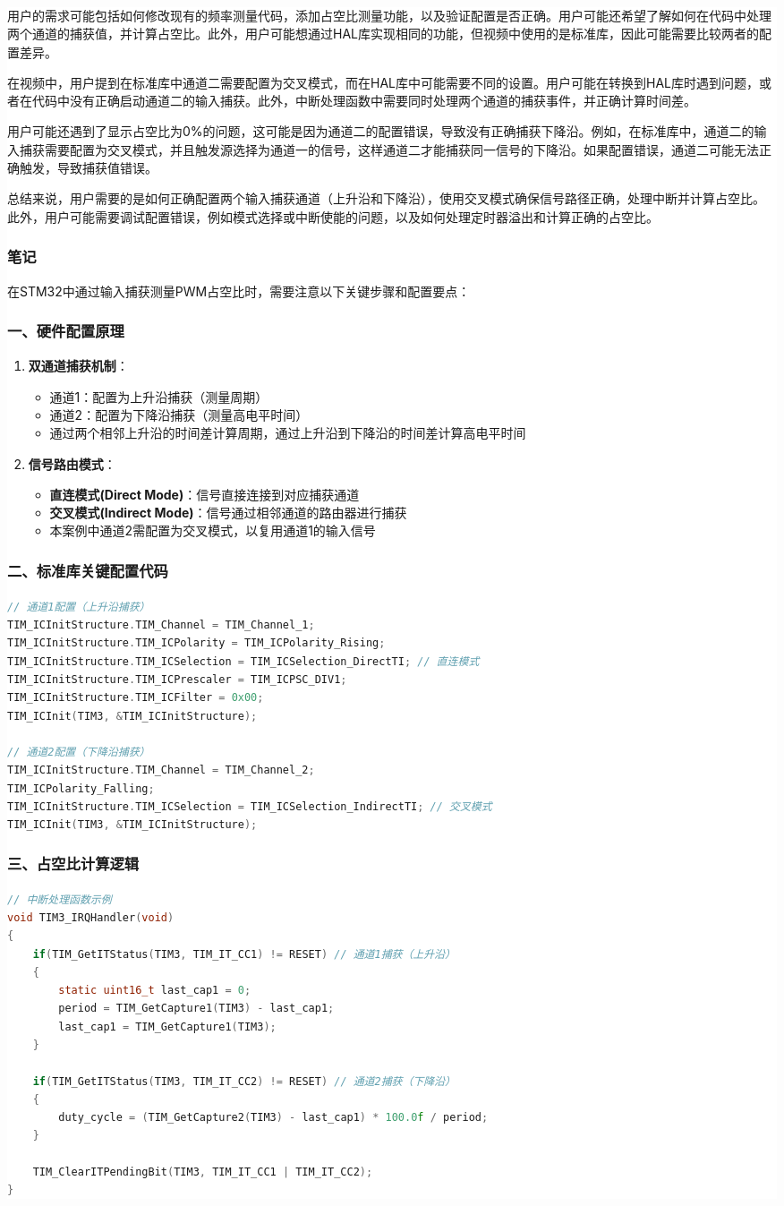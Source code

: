 用户的需求可能包括如何修改现有的频率测量代码，添加占空比测量功能，以及验证配置是否正确。用户可能还希望了解如何在代码中处理两个通道的捕获值，并计算占空比。此外，用户可能想通过HAL库实现相同的功能，但视频中使用的是标准库，因此可能需要比较两者的配置差异。

在视频中，用户提到在标准库中通道二需要配置为交叉模式，而在HAL库中可能需要不同的设置。用户可能在转换到HAL库时遇到问题，或者在代码中没有正确启动通道二的输入捕获。此外，中断处理函数中需要同时处理两个通道的捕获事件，并正确计算时间差。

用户可能还遇到了显示占空比为0%的问题，这可能是因为通道二的配置错误，导致没有正确捕获下降沿。例如，在标准库中，通道二的输入捕获需要配置为交叉模式，并且触发源选择为通道一的信号，这样通道二才能捕获同一信号的下降沿。如果配置错误，通道二可能无法正确触发，导致捕获值错误。

总结来说，用户需要的是如何正确配置两个输入捕获通道（上升沿和下降沿），使用交叉模式确保信号路径正确，处理中断并计算占空比。此外，用户可能需要调试配置错误，例如模式选择或中断使能的问题，以及如何处理定时器溢出和计算正确的占空比。
### 笔记
在STM32中通过输入捕获测量PWM占空比时，需要注意以下关键步骤和配置要点：

### 一、硬件配置原理
1. **双通道捕获机制**：
   - 通道1：配置为上升沿捕获（测量周期）
   - 通道2：配置为下降沿捕获（测量高电平时间）
   - 通过两个相邻上升沿的时间差计算周期，通过上升沿到下降沿的时间差计算高电平时间

2. **信号路由模式**：
   - **直连模式(Direct Mode)**：信号直接连接到对应捕获通道
   - **交叉模式(Indirect Mode)**：信号通过相邻通道的路由器进行捕获
   - 本案例中通道2需配置为交叉模式，以复用通道1的输入信号

### 二、标准库关键配置代码
```c
// 通道1配置（上升沿捕获）
TIM_ICInitStructure.TIM_Channel = TIM_Channel_1;
TIM_ICInitStructure.TIM_ICPolarity = TIM_ICPolarity_Rising;
TIM_ICInitStructure.TIM_ICSelection = TIM_ICSelection_DirectTI; // 直连模式
TIM_ICInitStructure.TIM_ICPrescaler = TIM_ICPSC_DIV1;
TIM_ICInitStructure.TIM_ICFilter = 0x00;
TIM_ICInit(TIM3, &TIM_ICInitStructure);

// 通道2配置（下降沿捕获）
TIM_ICInitStructure.TIM_Channel = TIM_Channel_2;
TIM_ICPolarity_Falling;
TIM_ICInitStructure.TIM_ICSelection = TIM_ICSelection_IndirectTI; // 交叉模式
TIM_ICInit(TIM3, &TIM_ICInitStructure);
```

### 三、占空比计算逻辑
```c
// 中断处理函数示例
void TIM3_IRQHandler(void)
{
    if(TIM_GetITStatus(TIM3, TIM_IT_CC1) != RESET) // 通道1捕获（上升沿）
    {
        static uint16_t last_cap1 = 0;
        period = TIM_GetCapture1(TIM3) - last_cap1;
        last_cap1 = TIM_GetCapture1(TIM3);
    }
    
    if(TIM_GetITStatus(TIM3, TIM_IT_CC2) != RESET) // 通道2捕获（下降沿）
    {
        duty_cycle = (TIM_GetCapture2(TIM3) - last_cap1) * 100.0f / period;
    }
    
    TIM_ClearITPendingBit(TIM3, TIM_IT_CC1 | TIM_IT_CC2);
}
```

